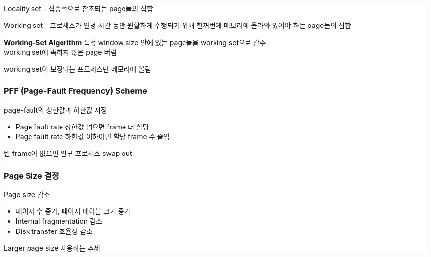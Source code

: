 Locality set - 집중적으로 참조되는 page들의 집합

Working set - 프로세스가 일정 시간 동안 원활하게 수행되기 위해 한꺼번에 메모리에 올라와 있어야 하는 page들의 집합

**Working-Set Algorithm**
특정 window size 안에 있는 page들을 working set으로 간주<br>
working set에 속하지 않은 page 버림

working set이 보장되는 프로세스만 메모리에 올림

### PFF (Page-Fault Frequency) Scheme

page-fault의 상한값과 하한값 지정

- Page fault rate 상한값 넘으면 frame 더 할당
- Page fault rate 하한값 이하이면 할당 frame 수 줄임

빈 frame이 없으면 일부 프로세스 swap out

### Page Size 결정

Page size 감소

- 페이지 수 증가, 페이지 테이블 크기 증가
- Internal fragmentation 감소
- Disk transfer 효율성 감소

Larger page size 사용하는 추세